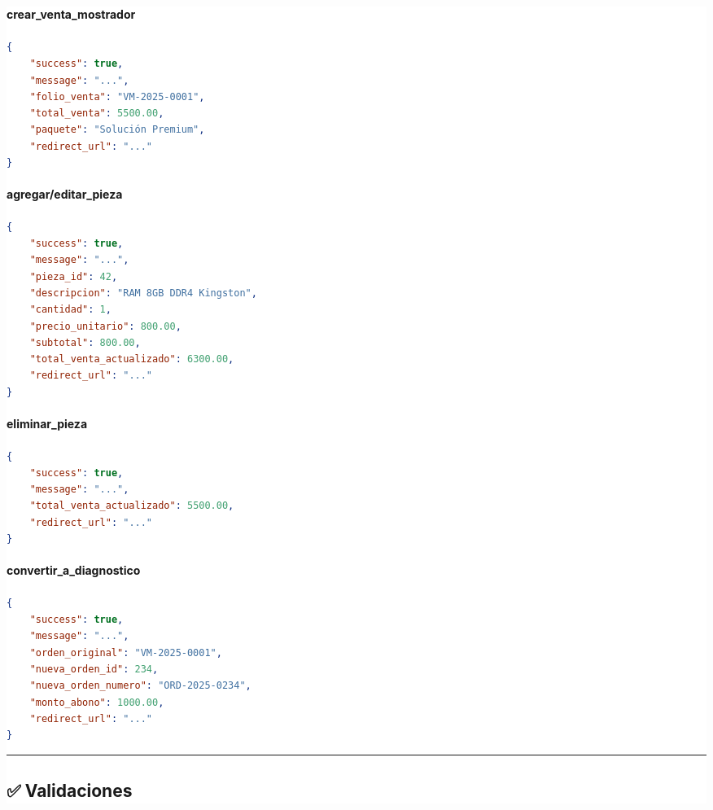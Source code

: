 #### crear_venta_mostrador
```json
{
    "success": true,
    "message": "...",
    "folio_venta": "VM-2025-0001",
    "total_venta": 5500.00,
    "paquete": "Solución Premium",
    "redirect_url": "..."
}
```

#### agregar/editar_pieza
```json
{
    "success": true,
    "message": "...",
    "pieza_id": 42,
    "descripcion": "RAM 8GB DDR4 Kingston",
    "cantidad": 1,
    "precio_unitario": 800.00,
    "subtotal": 800.00,
    "total_venta_actualizado": 6300.00,
    "redirect_url": "..."
}
```

#### eliminar_pieza
```json
{
    "success": true,
    "message": "...",
    "total_venta_actualizado": 5500.00,
    "redirect_url": "..."
}
```

#### convertir_a_diagnostico
```json
{
    "success": true,
    "message": "...",
    "orden_original": "VM-2025-0001",
    "nueva_orden_id": 234,
    "nueva_orden_numero": "ORD-2025-0234",
    "monto_abono": 1000.00,
    "redirect_url": "..."
}
```

---

## ✅ Validaciones
